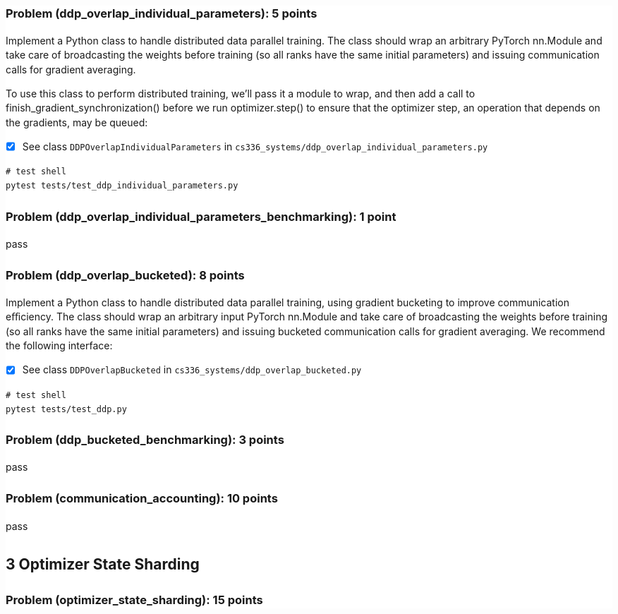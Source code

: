 

### Problem (ddp_overlap_individual_parameters): 5 points

Implement a Python class to handle distributed data parallel training. The class should wrap an arbitrary PyTorch nn.Module and take care of broadcasting the weights before training (so all ranks have the same initial parameters) and issuing communication calls for gradient averaging. 

To use this class to perform distributed training, we’ll pass it a module to wrap, and then add a call to finish_gradient_synchronization() before we run optimizer.step() to ensure that the optimizer step, an operation that depends on the gradients, may be queued:

- [x] See class `DDPOverlapIndividualParameters` in  `cs336_systems/ddp_overlap_individual_parameters.py`

```shell
# test shell
pytest tests/test_ddp_individual_parameters.py
```



### Problem (ddp_overlap_individual_parameters_benchmarking): 1 point

pass



### Problem (ddp_overlap_bucketed): 8 points

Implement a Python class to handle distributed data parallel training, using gradient bucketing to improve communication eﬀiciency. The class should wrap an arbitrary input PyTorch nn.Module and take care of broadcasting the weights before training (so all ranks have the same initial parameters) and issuing bucketed communication calls for gradient averaging. We recommend the following interface:

- [x] See class `DDPOverlapBucketed` in  `cs336_systems/ddp_overlap_bucketed.py`

```shell
# test shell
pytest tests/test_ddp.py
```



### Problem (ddp_bucketed_benchmarking): 3 points

pass



### Problem (communication_accounting): 10 points

pass



## 3 Optimizer State Sharding

### Problem (optimizer_state_sharding): 15 points
